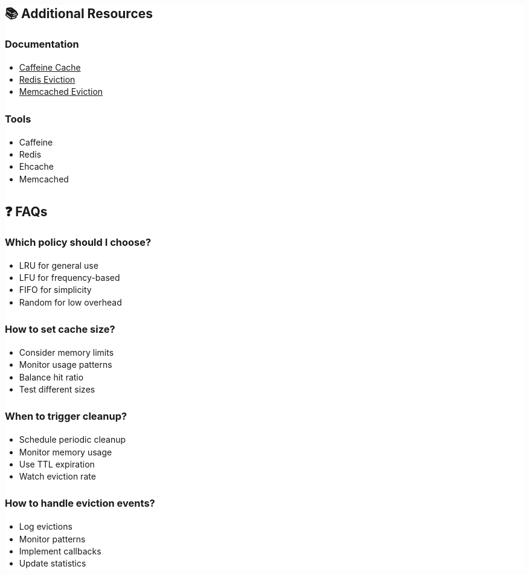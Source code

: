 ## 📚 Additional Resources

### Documentation
- [Caffeine Cache](https://github.com/ben-manes/caffeine)
- [Redis Eviction](https://redis.io/docs/manual/eviction/)
- [Memcached Eviction](https://github.com/memcached/memcached/wiki/Programming)

### Tools
- Caffeine
- Redis
- Ehcache
- Memcached

## ❓ FAQs

### Which policy should I choose?
- LRU for general use
- LFU for frequency-based
- FIFO for simplicity
- Random for low overhead

### How to set cache size?
- Consider memory limits
- Monitor usage patterns
- Balance hit ratio
- Test different sizes

### When to trigger cleanup?
- Schedule periodic cleanup
- Monitor memory usage
- Use TTL expiration
- Watch eviction rate

### How to handle eviction events?
- Log evictions
- Monitor patterns
- Implement callbacks
- Update statistics
